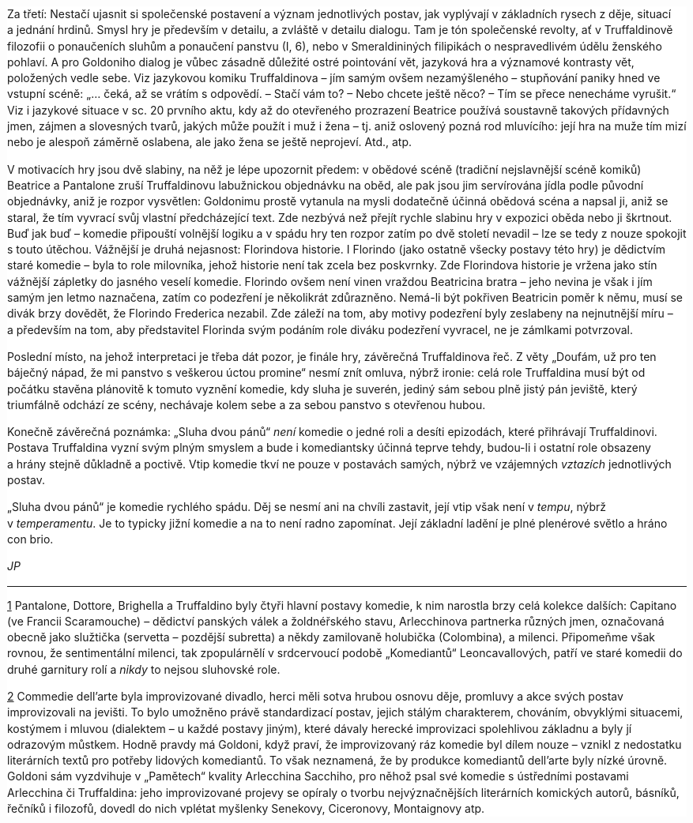 Za třetí: Nestačí ujasnit si společenské postavení a význam jednotlivých postav, jak vyplývají v základních rysech z děje, situací a jednání hrdinů. Smysl hry je především v detailu, a zvláště v detailu dialogu. Tam je tón společenské revolty, ať v Truffaldinově filozofii o ponaučeních sluhům a ponaučení panstvu (I, 6), nebo v Smeraldininých filipikách o nespravedlivém údělu ženského pohlaví. A pro Goldoniho dialog je vůbec zásadně důležité ostré pointování vět, jazyková hra a významové kontrasty vět, položených vedle sebe. Viz jazykovou komiku Truffaldinova – jím samým ovšem nezamýšleného – stupňování paniky hned ve vstupní scéně: „… čeká, až se vrátím s odpovědí. – Stačí vám to? – Nebo chcete ještě něco? – Tím se přece nenecháme vyrušit.“ Viz i jazykové situace v sc. 20 prvního aktu, kdy až do otevřeného prozrazení Beatrice používá soustavně takových přídavných jmen, zájmen a slovesných tvarů, jakých může použít i muž i žena – tj. aniž oslovený pozná rod mluvícího: její hra na muže tím mizí nebo je alespoň záměrně oslabena, ale jako žena se ještě neprojeví. Atd., atp.

V motivacích hry jsou dvě slabiny, na něž je lépe upozornit předem: v obědové scéně (tradiční nejslavnější scéně komiků) Beatrice a Pantalone zruší Truffaldinovu labužnickou objednávku na oběd, ale pak jsou jim servírována jídla podle původní objednávky, aniž je rozpor vysvětlen: Goldonimu prostě vytanula na mysli dodatečně účinná obědová scéna a napsal ji, aniž se staral, že tím vyvrací svůj vlastní předcházející text. Zde nezbývá než přejít rychle slabinu hry v expozici oběda nebo ji škrtnout. Buď jak buď – komedie připouští volnější logiku a v spádu hry ten rozpor zatím po dvě století nevadil – lze se tedy z nouze spokojit s touto útěchou. Vážnější je druhá nejasnost: Florindova historie. I Florindo (jako ostatně všecky postavy této hry) je dědictvím staré komedie – byla to role milovníka, jehož historie není tak zcela bez poskvrnky. Zde Florindova historie je vržena jako stín vážnější zápletky do jasného veselí komedie. Florindo ovšem není vinen vraždou Beatricina bratra – jeho nevina je však i jím samým jen letmo naznačena, zatím co podezření je několikrát zdůrazněno. Nemá-li být pokřiven Beatricin poměr k němu, musí se divák brzy dovědět, že Florindo Frederica nezabil. Zde záleží na tom, aby motivy podezření byly zeslabeny na nejnutnější míru – a především na tom, aby představitel Florinda svým podáním role diváku podezření vyvracel, ne je zámlkami potvrzoval.

Poslední místo, na jehož interpretaci je třeba dát pozor, je finále hry, závěrečná Truffaldinova řeč. Z věty „Doufám, už pro ten báječný nápad, že mi panstvo s veškerou úctou promine“ nesmí znít omluva, nýbrž ironie: celá role Truffaldina musí být od počátku stavěna plánovitě k tomuto vyznění komedie, kdy sluha je suverén, jediný sám sebou plně jistý pán jeviště, který triumfálně odchází ze scény, nechávaje kolem sebe a za sebou panstvo s otevřenou hubou.

Konečně závěrečná poznámka: „Sluha dvou pánů“ _není_ komedie o jedné roli a desíti epizodách, které přihrávají Truffaldinovi. Postava Truffaldina vyzní svým plným smyslem a bude i kome­diantsky účinná teprve tehdy, budou-li i ostatní role obsazeny a hrány stejně důkladně a poctivě. Vtip komedie tkví ne pouze v postavách samých, nýbrž ve vzájemných _vztazích_ jednotlivých postav.

„Sluha dvou pánů“ je komedie rychlého spádu. Děj se nesmí ani na chvíli zastavit, její vtip však není v _tempu_, nýbrž v _temperamentu_. Je to typicky jižní komedie a na to není radno zapomínat. Její základní ladění je plné plenérové světlo a hráno con brio.

_JP_

* * *

[1](./resources/undefined) Pantalone, Dottore, Brighella a Truffaldino byly čtyři hlavní postavy komedie, k nim narostla brzy celá kolekce dalších: Capitano (ve Francii Scaramouche) – dědictví panských válek a žoldnéřského stavu, Arlecchinova partnerka různých jmen, označovaná obecně jako služtička (servetta – pozdější subretta) a někdy zamilovaně holubička (Colombina), a milenci. Připomeňme však rovnou, že sentimentální milenci, tak zpopulárnělí v srdcervoucí podobě „Komediantů“ Leoncavallových, patří ve staré komedii do druhé garnitury rolí a _nikdy_ to nejsou sluhovské role.

[2](./resources/undefined) Commedie dell’arte byla improvizované divadlo, herci měli sotva hrubou osnovu děje, promluvy a akce svých postav improvizovali na jevišti. To bylo umožněno právě standardizací postav, jejich stálým charakterem, chováním, obvyklými situacemi, kostýmem i mluvou (dialektem – u každé postavy jiným), které dávaly herecké improvizaci spolehlivou základnu a byly jí odrazovým můstkem. Hodně pravdy má Goldoni, když praví, že improvizovaný ráz komedie byl dílem nouze – vznikl z nedostatku literárních textů pro potřeby lidových komediantů. To však neznamená, že by produkce komediantů dell’arte byly nízké úrovně. Goldoni sám vyzdvihuje v „Pamětech“ kvality Arlecchina Sacchiho, pro něhož psal své komedie s ústředními postavami Arlecchina či Truffaldina: jeho improvizované projevy se opíraly o tvorbu nejvýznačnějších literárních komických autorů, básníků, řečníků i filozofů, dovedl do nich vplétat myšlenky Senekovy, Ciceronovy, Montaignovy atp.
